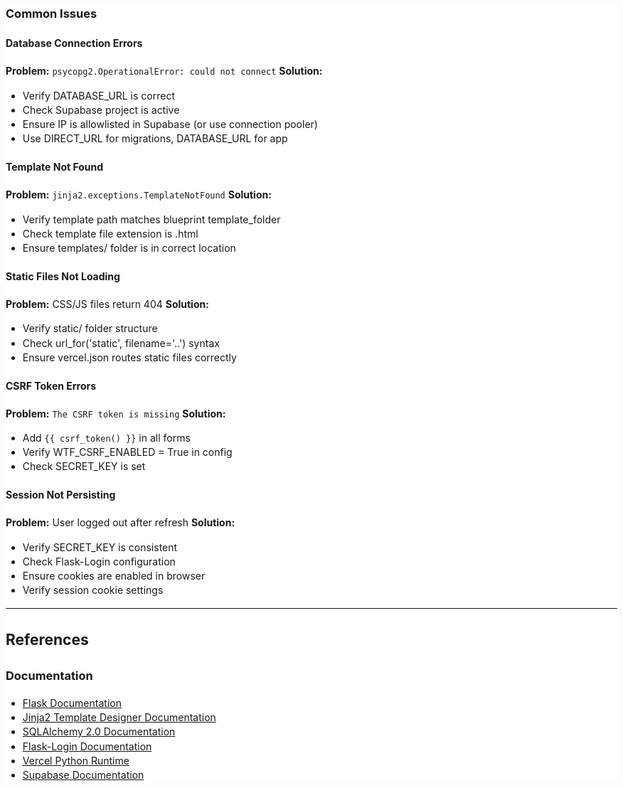 ### Common Issues

#### Database Connection Errors
**Problem:** `psycopg2.OperationalError: could not connect`
**Solution:**
- Verify DATABASE_URL is correct
- Check Supabase project is active
- Ensure IP is allowlisted in Supabase (or use connection pooler)
- Use DIRECT_URL for migrations, DATABASE_URL for app

#### Template Not Found
**Problem:** `jinja2.exceptions.TemplateNotFound`
**Solution:**
- Verify template path matches blueprint template_folder
- Check template file extension is .html
- Ensure templates/ folder is in correct location

#### Static Files Not Loading
**Problem:** CSS/JS files return 404
**Solution:**
- Verify static/ folder structure
- Check url_for('static', filename='..') syntax
- Ensure vercel.json routes static files correctly

#### CSRF Token Errors
**Problem:** `The CSRF token is missing`
**Solution:**
- Add `{{ csrf_token() }}` in all forms
- Verify WTF_CSRF_ENABLED = True in config
- Check SECRET_KEY is set

#### Session Not Persisting
**Problem:** User logged out after refresh
**Solution:**
- Verify SECRET_KEY is consistent
- Check Flask-Login configuration
- Ensure cookies are enabled in browser
- Verify session cookie settings

---

## References

### Documentation
- [Flask Documentation](https://flask.palletsprojects.com/)
- [Jinja2 Template Designer Documentation](https://jinja.palletsprojects.com/)
- [SQLAlchemy 2.0 Documentation](https://docs.sqlalchemy.org/)
- [Flask-Login Documentation](https://flask-login.readthedocs.io/)
- [Vercel Python Runtime](https://vercel.com/docs/functions/runtimes/python)
- [Supabase Documentation](https://supabase.com/docs)
